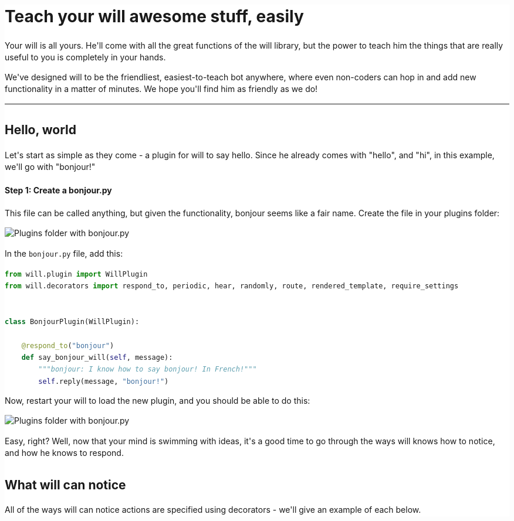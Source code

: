 # Teach your will awesome stuff, easily

Your will is all yours.  He'll come with all the great functions of the will library, but the power to teach him the things that are really useful to you is completely in your hands.

We've designed will to be the friendliest, easiest-to-teach bot anywhere, where even non-coders can hop in and add new functionality in a matter of minutes.  We hope you'll find him as friendly as we do!

---

## Hello, world

Let's start as simple as they come - a plugin for will to say hello.  Since he already comes with "hello", and "hi", in this example, we'll go with "bonjour!"

#### Step 1: Create a bonjour.py

This file can be called anything, but given the functionality, bonjour seems like a fair name.  Create the file in your plugins folder:

![Plugins folder with bonjour.py](/img/plugins_bonjour.gif)

In the `bonjour.py` file, add this:

```python
from will.plugin import WillPlugin
from will.decorators import respond_to, periodic, hear, randomly, route, rendered_template, require_settings


class BonjourPlugin(WillPlugin):

    @respond_to("bonjour")
    def say_bonjour_will(self, message):
        """bonjour: I know how to say bonjour! In French!"""
        self.reply(message, "bonjour!")


```

Now, restart your will to load the new plugin, and you should be able to do this:

![Plugins folder with bonjour.py](/img/bonjour_chat.gif)

Easy, right?  Well, now that your mind is swimming with ideas, it's a good time to go through the ways will knows how to notice, and how he knows to respond.


## What will can notice

All of the ways will can notice actions are specified using decorators - we'll give an example of each below.
